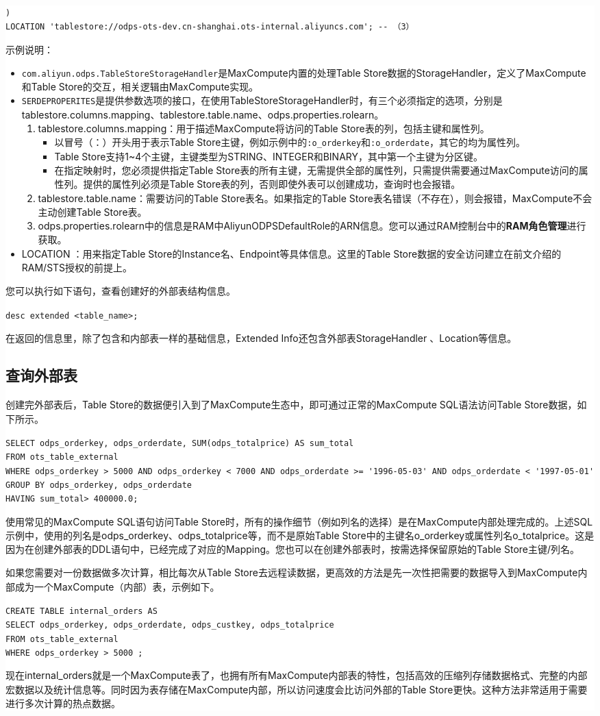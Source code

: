 ```
)
LOCATION 'tablestore://odps-ots-dev.cn-shanghai.ots-internal.aliyuncs.com'; -- （3）
```

示例说明：

-   `com.aliyun.odps.TableStoreStorageHandler`是MaxCompute内置的处理Table Store数据的StorageHandler，定义了MaxCompute和Table Store的交互，相关逻辑由MaxCompute实现。
-   `SERDEPROPERITES`是提供参数选项的接口，在使用TableStoreStorageHandler时，有三个必须指定的选项，分别是tablestore.columns.mapping、tablestore.table.name、odps.properties.rolearn。
    1.  tablestore.columns.mapping：用于描述MaxCompute将访问的Table Store表的列，包括主键和属性列。
        -   以冒号（：）开头用于表示Table Store主键，例如示例中的`:o_orderkey`和`:o_orderdate`，其它的均为属性列。
        -   Table Store支持1~4个主键，主键类型为STRING、INTEGER和BINARY，其中第一个主键为分区键。
        -   在指定映射时，您必须提供指定Table Store表的所有主键，无需提供全部的属性列，只需提供需要通过MaxCompute访问的属性列。提供的属性列必须是Table Store表的列，否则即使外表可以创建成功，查询时也会报错。
    2.  tablestore.table.name：需要访问的Table Store表名。如果指定的Table Store表名错误（不存在），则会报错，MaxCompute不会主动创建Table Store表。
    3.  odps.properties.rolearn中的信息是RAM中AliyunODPSDefaultRole的ARN信息。您可以通过RAM控制台中的**RAM角色管理**进行获取。
-   LOCATION ：用来指定Table Store的Instance名、Endpoint等具体信息。这里的Table Store数据的安全访问建立在前文介绍的RAM/STS授权的前提上。

您可以执行如下语句，查看创建好的外部表结构信息。

```
desc extended <table_name>;
```

在返回的信息里，除了包含和内部表一样的基础信息，Extended Info还包含外部表StorageHandler 、Location等信息。

## 查询外部表

创建完外部表后，Table Store的数据便引入到了MaxCompute生态中，即可通过正常的MaxCompute SQL语法访问Table Store数据，如下所示。

```
SELECT odps_orderkey, odps_orderdate, SUM(odps_totalprice) AS sum_total
FROM ots_table_external
WHERE odps_orderkey > 5000 AND odps_orderkey < 7000 AND odps_orderdate >= '1996-05-03' AND odps_orderdate < '1997-05-01'
GROUP BY odps_orderkey, odps_orderdate
HAVING sum_total> 400000.0;
```

使用常见的MaxCompute SQL语句访问Table Store时，所有的操作细节（例如列名的选择）是在MaxCompute内部处理完成的。上述SQL示例中，使用的列名是odps\_orderkey、odps\_totalprice等，而不是原始Table Store中的主键名o\_orderkey或属性列名o\_totalprice。这是因为在创建外部表的DDL语句中，已经完成了对应的Mapping。您也可以在创建外部表时，按需选择保留原始的Table Store主键/列名。

如果您需要对一份数据做多次计算，相比每次从Table Store去远程读数据，更高效的方法是先一次性把需要的数据导入到MaxCompute内部成为一个MaxCompute（内部）表，示例如下。

```
CREATE TABLE internal_orders AS
SELECT odps_orderkey, odps_orderdate, odps_custkey, odps_totalprice
FROM ots_table_external
WHERE odps_orderkey > 5000 ;
```

现在internal\_orders就是一个MaxCompute表了，也拥有所有MaxCompute内部表的特性，包括高效的压缩列存储数据格式、完整的内部宏数据以及统计信息等。同时因为表存储在MaxCompute内部，所以访问速度会比访问外部的Table Store更快。这种方法非常适用于需要进行多次计算的热点数据。
